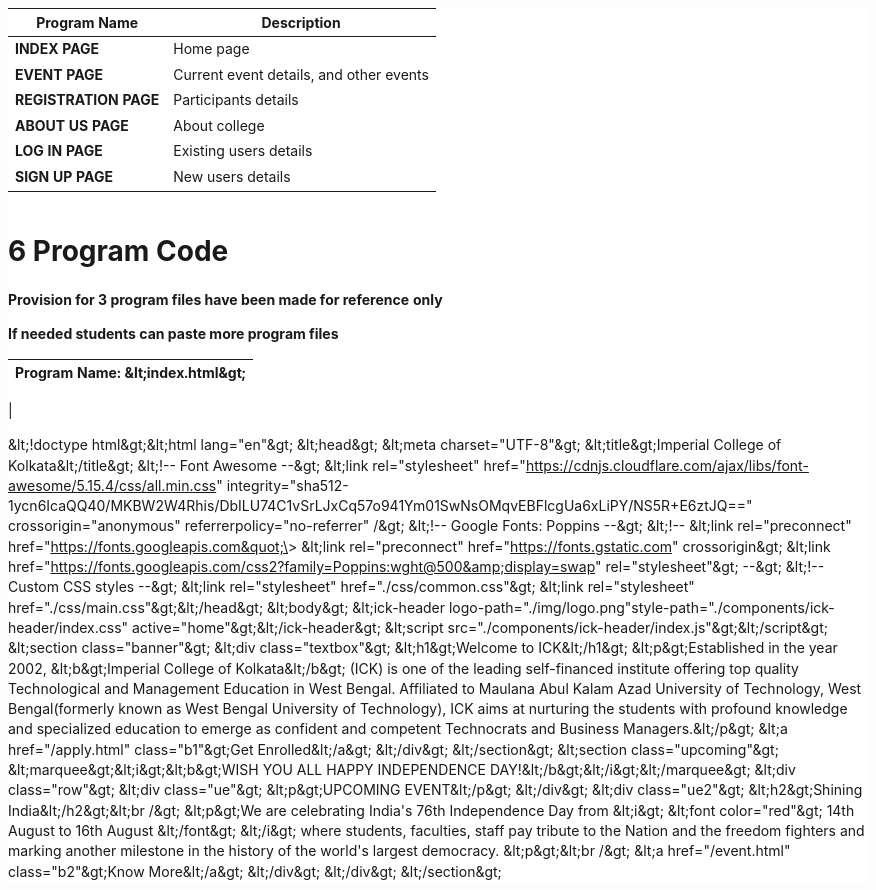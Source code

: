 | **Program Name** | **Description** |
| --- | --- |
| **INDEX PAGE** | Home page |
| **EVENT PAGE** | Current event details, and other events |
| **REGISTRATION PAGE** | Participants details |
| **ABOUT US PAGE** | About college |
| **LOG IN PAGE** | Existing users details |
| **SIGN UP PAGE** | New users details |

# 6 **Program Code**

**Provision for 3 program files have been made for reference**  **only**

**If needed students can paste more program files**

| **Program Name: \&lt;index.html\&gt;** |
| --- |
|

\&lt;!doctype html\&gt;\&lt;html lang=&quot;en&quot;\&gt;
\&lt;head\&gt; \&lt;meta charset=&quot;UTF-8&quot;\&gt; \&lt;title\&gt;Imperial College of Kolkata\&lt;/title\&gt;
 \&lt;!-- Font Awesome --\&gt; \&lt;link rel=&quot;stylesheet&quot; href=&quot;https://cdnjs.cloudflare.com/ajax/libs/font-awesome/5.15.4/css/all.min.css&quot; integrity=&quot;sha512-1ycn6IcaQQ40/MKBW2W4Rhis/DbILU74C1vSrLJxCq57o941Ym01SwNsOMqvEBFlcgUa6xLiPY/NS5R+E6ztJQ==&quot; crossorigin=&quot;anonymous&quot; referrerpolicy=&quot;no-referrer&quot; /\&gt;
 \&lt;!-- Google Fonts: Poppins --\&gt; \&lt;!-- \&lt;link rel=&quot;preconnect&quot; href=&quot;https://fonts.googleapis.com&quot;\&gt; \&lt;link rel=&quot;preconnect&quot; href=&quot;https://fonts.gstatic.com&quot; crossorigin\&gt; \&lt;link href=&quot;https://fonts.googleapis.com/css2?family=Poppins:wght@500&amp;display=swap&quot; rel=&quot;stylesheet&quot;\&gt; --\&gt;
 \&lt;!-- Custom CSS styles --\&gt; \&lt;link rel=&quot;stylesheet&quot; href=&quot;./css/common.css&quot;\&gt; \&lt;link rel=&quot;stylesheet&quot; href=&quot;./css/main.css&quot;\&gt;\&lt;/head\&gt;
\&lt;body\&gt; \&lt;ick-header logo-path=&quot;./img/logo.png&quot;style-path=&quot;./components/ick-header/index.css&quot; active=&quot;home&quot;\&gt;\&lt;/ick-header\&gt; \&lt;script src=&quot;./components/ick-header/index.js&quot;\&gt;\&lt;/script\&gt; \&lt;section class=&quot;banner&quot;\&gt; \&lt;div class=&quot;textbox&quot;\&gt; \&lt;h1\&gt;Welcome to ICK\&lt;/h1\&gt; \&lt;p\&gt;Established in the year 2002, \&lt;b\&gt;Imperial College of Kolkata\&lt;/b\&gt; (ICK) is one of the leading self-financed institute offering top quality Technological and Management Education in West Bengal. Affiliated to Maulana Abul Kalam Azad University of Technology, West Bengal(formerly known as West Bengal University of Technology), ICK aims at nurturing the students with profound knowledge and specialized education to emerge as confident and competent Technocrats and Business Managers.\&lt;/p\&gt; \&lt;a href=&quot;/apply.html&quot; class=&quot;b1&quot;\&gt;Get Enrolled\&lt;/a\&gt; \&lt;/div\&gt; \&lt;/section\&gt;
 \&lt;section class=&quot;upcoming&quot;\&gt; \&lt;marquee\&gt;\&lt;i\&gt;\&lt;b\&gt;WISH YOU ALL HAPPY INDEPENDENCE DAY!\&lt;/b\&gt;\&lt;/i\&gt;\&lt;/marquee\&gt; \&lt;div class=&quot;row&quot;\&gt; \&lt;div class=&quot;ue&quot;\&gt; \&lt;p\&gt;UPCOMING EVENT\&lt;/p\&gt; \&lt;/div\&gt; \&lt;div class=&quot;ue2&quot;\&gt; \&lt;h2\&gt;Shining India\&lt;/h2\&gt;\&lt;br /\&gt; \&lt;p\&gt;We are celebrating India&#39;s 76th Independence Day from \&lt;i\&gt; \&lt;font color=&quot;red&quot;\&gt; 14th August to 16th August \&lt;/font\&gt; \&lt;/i\&gt; where students, faculties, staff pay tribute to the Nation and the freedom fighters and marking another milestone in the history of the world&#39;s largest democracy. \&lt;p\&gt;\&lt;br /\&gt; \&lt;a href=&quot;/event.html&quot; class=&quot;b2&quot;\&gt;Know More\&lt;/a\&gt; \&lt;/div\&gt; \&lt;/div\&gt; \&lt;/section\&gt;